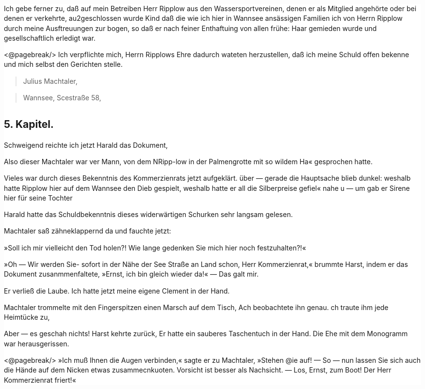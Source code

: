 Ich gebe ferner zu, daß auf mein Betreiben Herr Ripplow
aus den Wassersportvereinen, denen er als Mitglied
angehörte oder bei denen er verkehrte, au2geschlossen wurde
Kind daß die wie ich hier in Wannsee ansässigen Familien
ich von Herrn Ripplow durch meine Ausftreuungen zur
bogen, so daß er nach feiner Enthaftuing von allen frühe:
Haar gemieden wurde und gesellschaftlich erledigt
war.

<@pagebreak/>
Ich verpflichte mich, Herrn Ripplows Ehre dadurch
wateten herzustellen, daß ich meine Schuld offen bekenne und
mich selbst den Gerichten stelle.

> Julius Machtaler,

> Wannsee, Scestraße 58,

<h2>5. Kapitel.</h2>

Schweigend reichte ich jetzt Harald das Dokument,

Also dieser Machtaler war ver Mann, von dem NRipp-low
in der Palmengrotte mit so wildem Ha« gesprochen
hatte.

Vieles war durch dieses Bekenntnis des Kommerzienrats
jetzt aufgeklärt. über — gerade die Hauptsache blieb dunkel:
weshalb hatte Ripplow hier auf dem Wannsee den
Dieb gespielt, weshalb hatte er all die Silberpreise gefiel«
nahe u — um gab er Sirene hier für seine Tochter

Harald hatte das Schuldbekenntnis dieses widerwärtigen
Schurken sehr langsam gelesen.

Machtaler saß zähneklappernd da und fauchte jetzt:

»Soll ich mir vielleicht den Tod holen?! Wie lange
gedenken Sie mich hier noch festzuhalten?!«

»Oh — Wir werden Sie- sofort in der Nähe der See
Straße an Land schon, Herr Kommerzienrat,« brummte
Harst, indem er das Dokument zusanmmenfaltete, »Ernst,
ich bin gleich wieder da!« — Das galt mir.

Er verließ die Laube. Ich hatte jetzt meine eigene
Clement in der Hand.

Machtaler trommelte mit den Fingerspitzen einen
Marsch auf dem Tisch, Ach beobachtete ihn genau. ch
traute ihm jede Heimtücke zu,

Aber — es geschah nichts! Harst kehrte zurück, Er
hatte ein sauberes Taschentuch in der Hand. Die Ehe mit
dem Monogramm war herausgerissen.

<@pagebreak/>
»Ich muß Ihnen die Augen verbinden,« sagte er zu
Machtaler, »Stehen @ie auf! — So — nun lassen Sie sich
auch die Hände auf dem Nicken etwas zusammecnkuoten.
Vorsicht ist besser als Nachsicht. — Los, Ernst, zum Boot!
Der Herr Kommerzienrat friert!«
